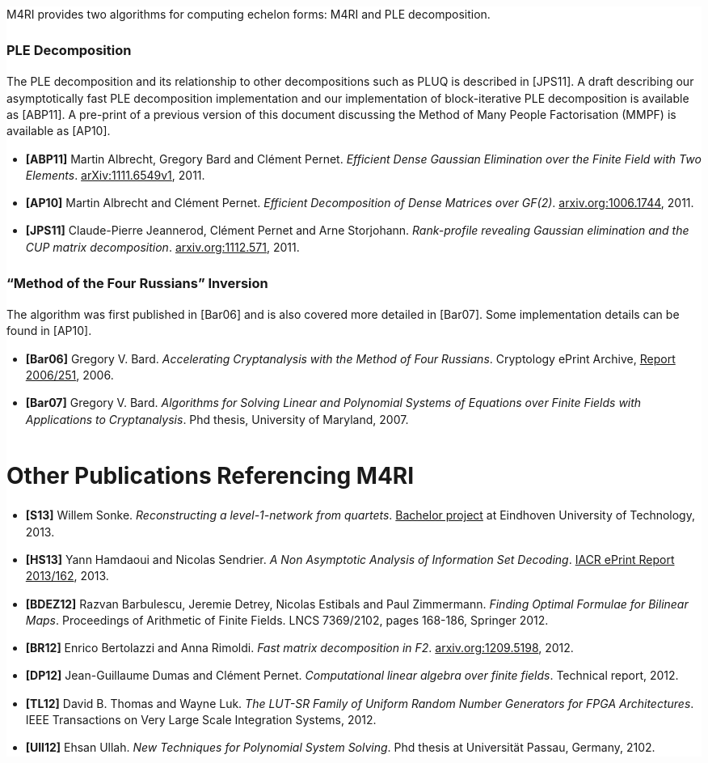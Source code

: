 M4RI provides two algorithms for computing echelon forms: M4RI and PLE decomposition.

### PLE Decomposition

The PLE decomposition and its relationship to other decompositions such as PLUQ is described in
[JPS11]. A draft describing our asymptotically fast PLE decomposition implementation and our
implementation of block-iterative PLE decomposition is available as [ABP11]. A pre-print of a
previous version of this document discussing the Method of Many People Factorisation (MMPF) is
available as [AP10].

* **[ABP11]** Martin Albrecht, Gregory Bard and Clément Pernet. _Efficient Dense Gaussian
  Elimination over the Finite Field with Two Elements_.
  [arXiv:1111.6549v1](http://arxiv.org/abs/1111.6549), 2011.

* **[AP10]** Martin Albrecht and Clément Pernet. _Efficient Decomposition of Dense Matrices over
  GF(2)_. [arxiv.org:1006.1744](http://arxiv.org/abs/1006.1744), 2011.

* **[JPS11]** Claude-Pierre Jeannerod, Clément Pernet and Arne Storjohann. _Rank-profile revealing
  Gaussian elimination and the CUP matrix decomposition_.
  [arxiv.org:1112.571](http://arxiv.org/abs/1112.5717), 2011.

### “Method of the Four Russians” Inversion

The algorithm was first published in [Bar06] and is also covered more detailed in [Bar07]. Some
implementation details can be found in [AP10].

* **[Bar06]** Gregory V. Bard. _Accelerating Cryptanalysis with the Method of Four Russians_. Cryptology ePrint Archive, [Report 2006/251](http://eprint.iacr.org/2006/251), 2006.

* **[Bar07]** Gregory V. Bard. _Algorithms for Solving Linear and Polynomial Systems of Equations
  over Finite Fields with Applications to Cryptanalysis_. Phd thesis, University of Maryland, 2007.

# Other Publications Referencing M4RI

* **[S13]** Willem Sonke. _Reconstructing a level-1-network from quartets_.
  [Bachelor project](http://alexandria.tue.nl/extra1/afstversl/wsk-i/sonke2013.pdf) at Eindhoven
  University of Technology, 2013.

* **[HS13]** Yann Hamdaoui and Nicolas Sendrier. _A Non Asymptotic Analysis of Information Set
  Decoding_. [IACR ePrint Report 2013/162](https://eprint.iacr.org/2013/162.pdf), 2013.

* **[BDEZ12]** Razvan Barbulescu, Jeremie Detrey, Nicolas Estibals and Paul Zimmermann. _Finding
  Optimal Formulae for Bilinear Maps_. Proceedings of Arithmetic of Finite Fields. LNCS 7369/2102,
  pages 168-186, Springer 2012.

* **[BR12]** Enrico Bertolazzi and Anna Rimoldi. _Fast matrix decomposition in F2_.
  [arxiv.org:1209.5198](http://arxiv.org/abs/1209.5198), 2012.

* **[DP12]** Jean-Guillaume Dumas and Clément Pernet. _Computational linear algebra over finite
  fields_. Technical report, 2012.

* **[TL12]** David B. Thomas and Wayne Luk. _The LUT-SR Family of Uniform Random Number Generators
  for FPGA Architectures_. IEEE Transactions on Very Large Scale Integration Systems, 2012.

* **[Ull12]** Ehsan Ullah. _New Techniques for Polynomial System Solving_. Phd thesis at Universität
  Passau, Germany, 2102.
